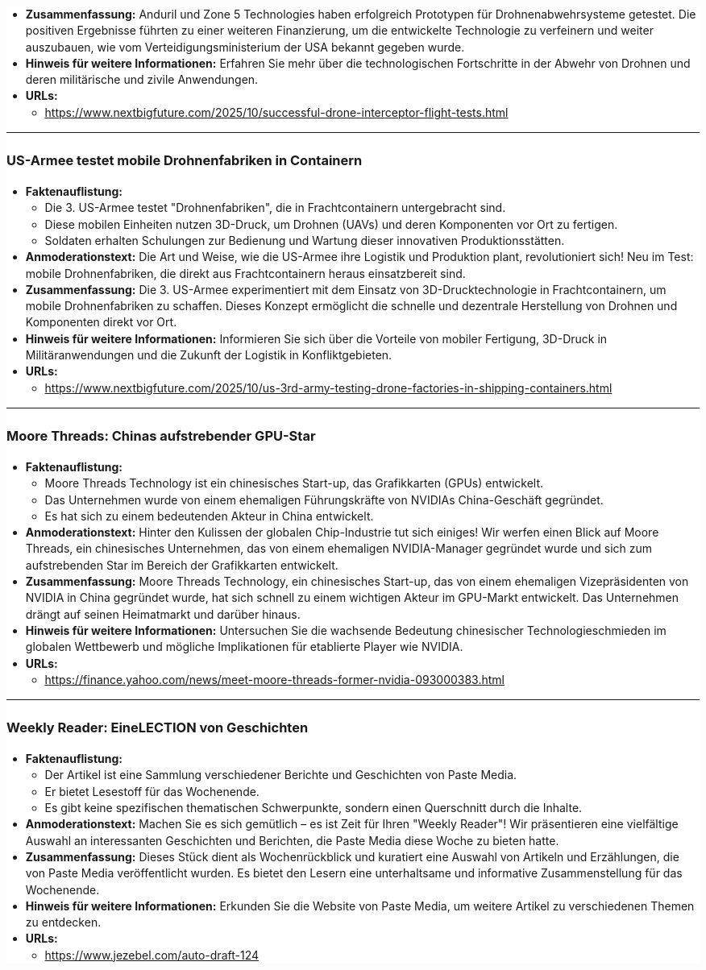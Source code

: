 *   **Zusammenfassung:** Anduril und Zone 5 Technologies haben erfolgreich Prototypen für Drohnenabwehrsysteme getestet. Die positiven Ergebnisse führten zu einer weiteren Finanzierung, um die entwickelte Technologie zu verfeinern und weiter auszubauen, wie vom Verteidigungsministerium der USA bekannt gegeben wurde.
*   **Hinweis für weitere Informationen:** Erfahren Sie mehr über die technologischen Fortschritte in der Abwehr von Drohnen und deren militärische und zivile Anwendungen.
*   **URLs:**
    *   https://www.nextbigfuture.com/2025/10/successful-drone-interceptor-flight-tests.html
--------------------------------------------
### US-Armee testet mobile Drohnenfabriken in Containern
*   **Faktenauflistung:**
    *   Die 3. US-Armee testet "Drohnenfabriken", die in Frachtcontainern untergebracht sind.
    *   Diese mobilen Einheiten nutzen 3D-Druck, um Drohnen (UAVs) und deren Komponenten vor Ort zu fertigen.
    *   Soldaten erhalten Schulungen zur Bedienung und Wartung dieser innovativen Produktionsstätten.
*   **Anmoderationstext:** Die Art und Weise, wie die US-Armee ihre Logistik und Produktion plant, revolutioniert sich! Neu im Test: mobile Drohnenfabriken, die direkt aus Frachtcontainern heraus einsatzbereit sind.
*   **Zusammenfassung:** Die 3. US-Armee experimentiert mit dem Einsatz von 3D-Drucktechnologie in Frachtcontainern, um mobile Drohnenfabriken zu schaffen. Dieses Konzept ermöglicht die schnelle und dezentrale Herstellung von Drohnen und Komponenten direkt vor Ort.
*   **Hinweis für weitere Informationen:** Informieren Sie sich über die Vorteile von mobiler Fertigung, 3D-Druck in Militäranwendungen und die Zukunft der Logistik in Konfliktgebieten.
*   **URLs:**
    *   https://www.nextbigfuture.com/2025/10/us-3rd-army-testing-drone-factories-in-shipping-containers.html
--------------------------------------------
### Moore Threads: Chinas aufstrebender GPU-Star
*   **Faktenauflistung:**
    *   Moore Threads Technology ist ein chinesisches Start-up, das Grafikkarten (GPUs) entwickelt.
    *   Das Unternehmen wurde von einem ehemaligen Führungskräfte von NVIDIAs China-Geschäft gegründet.
    *   Es hat sich zu einem bedeutenden Akteur in China entwickelt.
*   **Anmoderationstext:** Hinter den Kulissen der globalen Chip-Industrie tut sich einiges! Wir werfen einen Blick auf Moore Threads, ein chinesisches Unternehmen, das von einem ehemaligen NVIDIA-Manager gegründet wurde und sich zum aufstrebenden Star im Bereich der Grafikkarten entwickelt.
*   **Zusammenfassung:** Moore Threads Technology, ein chinesisches Start-up, das von einem ehemaligen Vizepräsidenten von NVIDIA in China gegründet wurde, hat sich schnell zu einem wichtigen Akteur im GPU-Markt entwickelt. Das Unternehmen drängt auf seinen Heimatmarkt und darüber hinaus.
*   **Hinweis für weitere Informationen:** Untersuchen Sie die wachsende Bedeutung chinesischer Technologieschmieden im globalen Wettbewerb und mögliche Implikationen für etablierte Player wie NVIDIA.
*   **URLs:**
    *   https://finance.yahoo.com/news/meet-moore-threads-former-nvidia-093000383.html
--------------------------------------------
### Weekly Reader: EineLECTION von Geschichten
*   **Faktenauflistung:**
    *   Der Artikel ist eine Sammlung verschiedener Berichte und Geschichten von Paste Media.
    *   Er bietet Lesestoff für das Wochenende.
    *   Es gibt keine spezifischen thematischen Schwerpunkte, sondern einen Querschnitt durch die Inhalte.
*   **Anmoderationstext:** Machen Sie es sich gemütlich – es ist Zeit für Ihren "Weekly Reader"! Wir präsentieren eine vielfältige Auswahl an interessanten Geschichten und Berichten, die Paste Media diese Woche zu bieten hatte.
*   **Zusammenfassung:** Dieses Stück dient als Wochenrückblick und kuratiert eine Auswahl von Artikeln und Erzählungen, die von Paste Media veröffentlicht wurden. Es bietet den Lesern eine unterhaltsame und informative Zusammenstellung für das Wochenende.
*   **Hinweis für weitere Informationen:** Erkunden Sie die Website von Paste Media, um weitere Artikel zu verschiedenen Themen zu entdecken.
*   **URLs:**
    *   https://www.jezebel.com/auto-draft-124